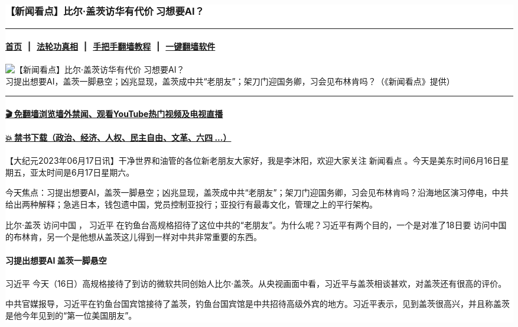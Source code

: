 ### 【新闻看点】比尔‧盖茨访华有代价 习想要AI？
------------------------

#### [首页](https://github.com/gfw-breaker/banned-news3/blob/master/README.md) &nbsp;&nbsp;|&nbsp;&nbsp; [法轮功真相](https://github.com/begood0513/basic/blob/master/README.md)  &nbsp;&nbsp;|&nbsp;&nbsp; [手把手翻墙教程](https://github.com/gfw-breaker/guides/wiki)  &nbsp;&nbsp;|&nbsp;&nbsp; [一键翻墙软件](https://github.com/gfw-breaker/nogfw/blob/master/README.md)  



<div><img alt="【新闻看点】比尔‧盖茨访华有代价 习想要AI？" class="attachment-djy_600_400 size-djy_600_400 wp-post-image" src="https://i.epochtimes.com/assets/uploads/2023/06/id14017718-58979c967b97fece3fa8f74fd3cca8e3-600x400.jpg"/>
<div class="caption">
 习提出想要AI，盖茨一脚悬空；凶兆显现，盖茨成中共“老朋友”；架刀门迎国务卿，习会见布林肯吗？（《新闻看点》提供）
</div></div><hr/>

#### [ 🎬  免翻墙浏览墙外禁闻、观看YouTube热门视频及电视直播](https://github.com/gfw-breaker/HelloWorld)

#### [ 💥  禁书下载（政治、经济、人权、民主自由、文革、六四 ...）](https://github.com/gfw-breaker/books/blob/master/README.md)

<div><p>
 【大纪元2023年06月17日讯】干净世界和油管的各位新老朋友大家好，我是李沐阳，欢迎大家关注
 <ok href="https://www.epochtimes.com/gb/tag/%E6%96%B0%E9%97%BB%E7%9C%8B%E7%82%B9.html">
  新闻看点
 </ok>
 。今天是美东时间6月16日星期五，亚太时间是6月17日星期六。
</p>
<p>
 今天焦点：习提出想要AI，盖茨一脚悬空；凶兆显现，盖茨成中共“老朋友”；架刀门迎国务卿，习会见布林肯吗？沿海地区演习停电，中共给出两种解释；急逃日本，钱包遗中国，党员控制亚投行；亚投行有最毒文化，管理之上的平行架构。
</p>
<p>
 比尔‧盖茨
 <ok href="https://www.epochtimes.com/gb/tag/%E8%AE%BF%E9%97%AE%E4%B8%AD%E5%9B%BD.html">
  访问中国
 </ok>
 ，
 <ok href="https://www.epochtimes.com/gb/tag/%E4%B9%A0%E8%BF%91%E5%B9%B3.html">
  习近平
 </ok>
 在钓鱼台高规格招待了这位中共的“老朋友”。为什么呢？习近平有两个目的，一个是对准了18日要
 <ok href="https://www.epochtimes.com/gb/tag/%E8%AE%BF%E9%97%AE%E4%B8%AD%E5%9B%BD.html">
  访问中国
 </ok>
 的布林肯，另一个是他想从盖茨这儿得到一样对中共非常重要的东西。
</p>
<p>
 <center>
 </center>
 <h4>
  习提出想要AI 盖茨一脚悬空
 </h4>
 <p>
  <ok href="https://www.epochtimes.com/gb/tag/%E4%B9%A0%E8%BF%91%E5%B9%B3.html">
   习近平
  </ok>
  今天（16日）高规格接待了到访的微软共同创始人比尔‧盖茨。从央视画面中看，习近平与盖茨相谈甚欢，对盖茨还有很高的评价。
 </p>
 <p>
  中共官媒报导，习近平在钓鱼台国宾馆接待了盖茨，钓鱼台国宾馆是中共招待高级外宾的地方。习近平表示，见到盖茨很高兴，并且称盖茨是他今年见到的“第一位美国朋友”。
 </p>